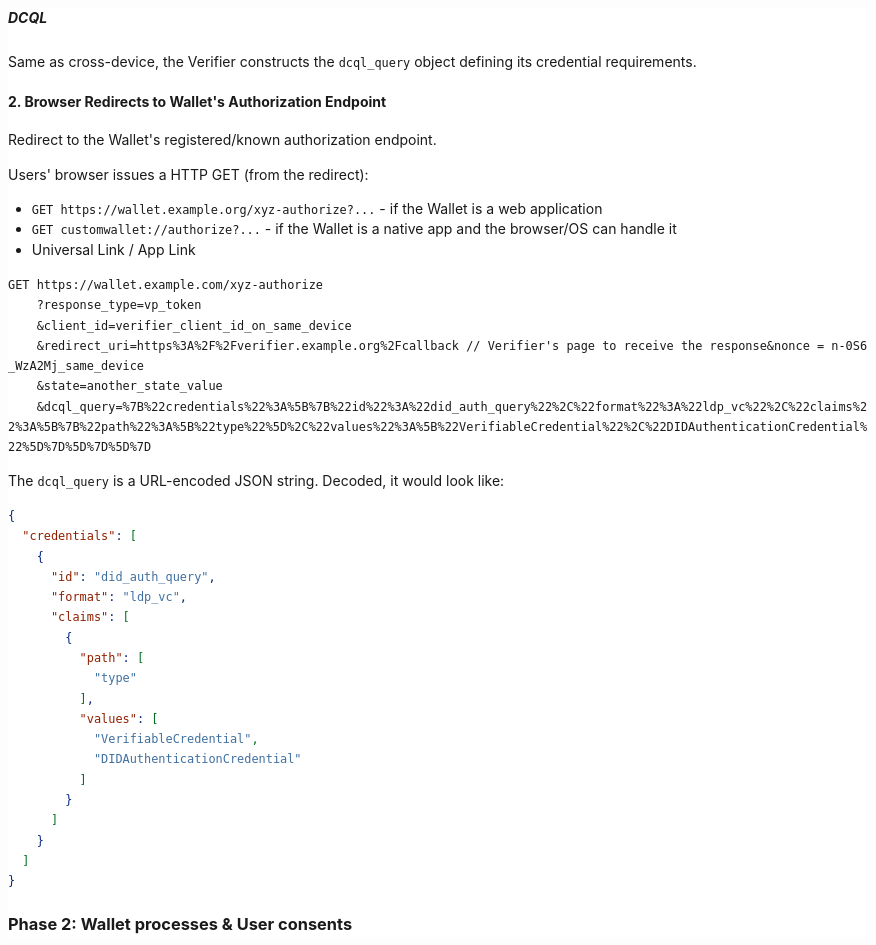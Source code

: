 ##### DCQL
Same as cross-device, the Verifier constructs the `dcql_query` object defining its credential requirements.

#### 2. Browser Redirects to Wallet's Authorization Endpoint

Redirect to the Wallet's registered/known authorization endpoint.

Users' browser issues a HTTP GET (from the redirect):

- `GET https://wallet.example.org/xyz-authorize?...` - if the Wallet is a web application
- `GET customwallet://authorize?...` - if the Wallet is a native app and the browser/OS can handle it
- Universal Link / App Link

```http request
GET https://wallet.example.com/xyz-authorize
    ?response_type=vp_token
    &client_id=verifier_client_id_on_same_device
    &redirect_uri=https%3A%2F%2Fverifier.example.org%2Fcallback // Verifier's page to receive the response&nonce = n-0S6_WzA2Mj_same_device
    &state=another_state_value
    &dcql_query=%7B%22credentials%22%3A%5B%7B%22id%22%3A%22did_auth_query%22%2C%22format%22%3A%22ldp_vc%22%2C%22claims%22%3A%5B%7B%22path%22%3A%5B%22type%22%5D%2C%22values%22%3A%5B%22VerifiableCredential%22%2C%22DIDAuthenticationCredential%22%5D%7D%5D%7D%5D%7D
```

The `dcql_query` is a URL-encoded JSON string. Decoded, it would look like:

```json
{
  "credentials": [
    {
      "id": "did_auth_query",
      "format": "ldp_vc",
      "claims": [
        {
          "path": [
            "type"
          ],
          "values": [
            "VerifiableCredential",
            "DIDAuthenticationCredential"
          ]
        }
      ]
    }
  ]
}
```

### Phase 2: Wallet processes & User consents
